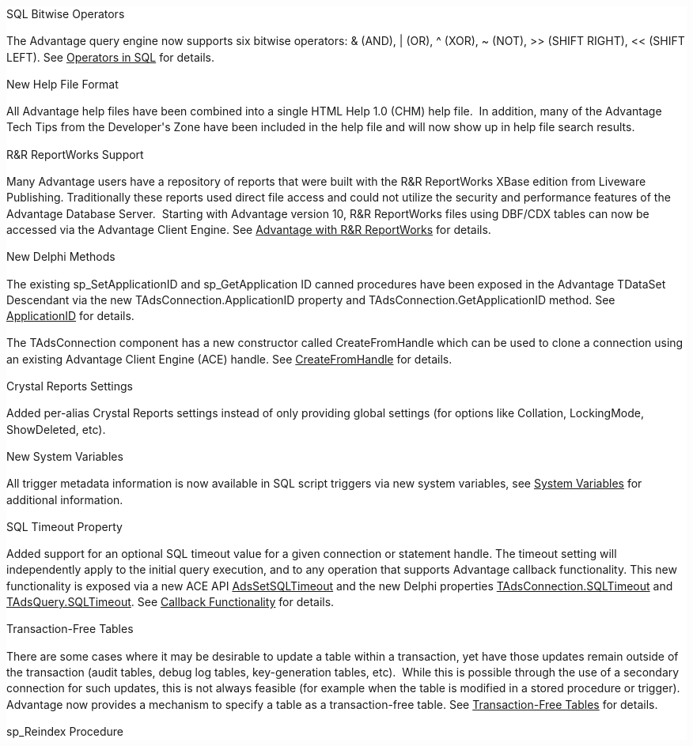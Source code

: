 SQL Bitwise Operators

The Advantage query engine now supports six bitwise operators: & (AND), | (OR), ^ (XOR), ~ (NOT), >> (SHIFT RIGHT), << (SHIFT LEFT). See [Operators in SQL](master_sql_operators.htm) for details.

New Help File Format

All Advantage help files have been combined into a single HTML Help 1.0 (CHM) help file.  In addition, many of the Advantage Tech Tips from the Developer's Zone have been included in the help file and will now show up in help file search results.

R&R ReportWorks Support

Many Advantage users have a repository of reports that were built with the R&R ReportWorks XBase edition from Liveware Publishing. Traditionally these reports used direct file access and could not utilize the security and performance features of the Advantage Database Server.  Starting with Advantage version 10, R&R ReportWorks files using DBF/CDX tables can now be accessed via the Advantage Client Engine. See [Advantage with R&R ReportWorks](rr_introduction.htm) for details.

New Delphi Methods

The existing sp\_SetApplicationID and sp\_GetApplication ID canned procedures have been exposed in the Advantage TDataSet Descendant via the new TAdsConnection.ApplicationID property and TAdsConnection.GetApplicationID method. See [ApplicationID](ade_applicationid.htm) for details.

The TAdsConnection component has a new constructor called CreateFromHandle which can be used to clone a connection using an existing Advantage Client Engine (ACE) handle. See [CreateFromHandle](ade_createfromhandle.htm) for details.

Crystal Reports Settings

Added per-alias Crystal Reports settings instead of only providing global settings (for options like Collation, LockingMode, ShowDeleted, etc).

New System Variables

All trigger metadata information is now available in SQL script triggers via new system variables, see [System Variables](master_system_variables.htm) for additional information.

SQL Timeout Property

Added support for an optional SQL timeout value for a given connection or statement handle. The timeout setting will independently apply to the initial query execution, and to any operation that supports Advantage callback functionality. This new functionality is exposed via a new ACE API [AdsSetSQLTimeout](ace_adssetsqltimeout.htm) and the new Delphi properties [TAdsConnection.SQLTimeout](ade_sqltimeout_tadsconnection.htm) and [TAdsQuery.SQLTimeout](ade_sqltimeout_tadsquery.htm). See [Callback Functionality](master_callback_functionality.htm) for details.

Transaction-Free Tables

There are some cases where it may be desirable to update a table within a transaction, yet have those updates remain outside of the transaction (audit tables, debug log tables, key-generation tables, etc).  While this is possible through the use of a secondary connection for such updates, this is not always feasible (for example when the table is modified in a stored procedure or trigger). Advantage now provides a mechanism to specify a table as a transaction-free table. See [Transaction-Free Tables](master_transaction_free_tables.htm) for details.

sp\_Reindex Procedure
